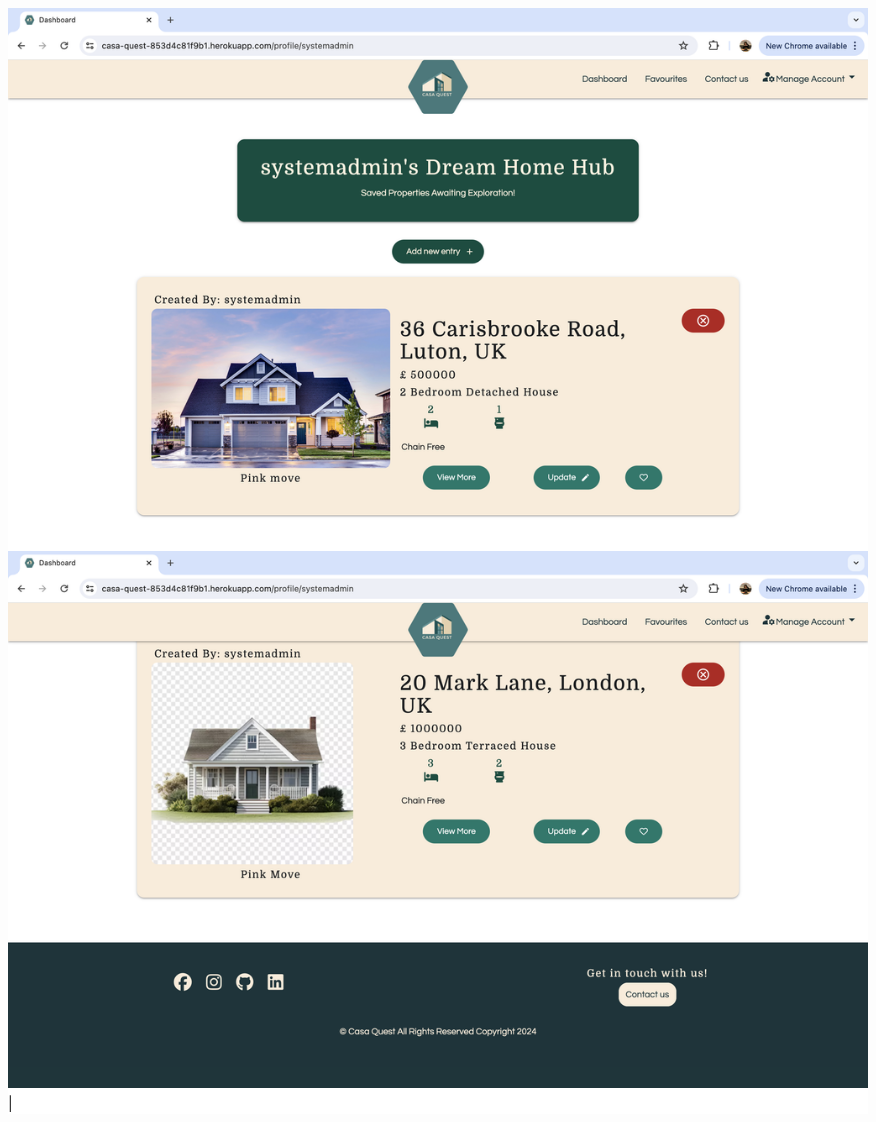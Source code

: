 ![screenshot](documentation/testing/browsers/chrome/chrome-profile-1.png) ![screenshot](documentation/testing/browsers/chrome/chrome-profile-2.png) |